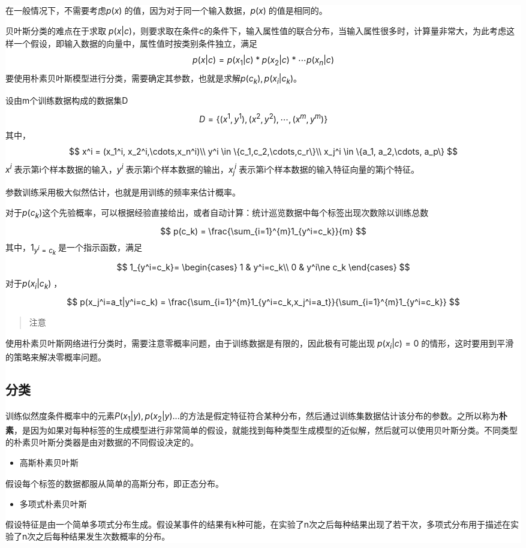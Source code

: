 在一般情况下，不需要考虑$p(x)$ 的值，因为对于同一个输入数据，$p(x)$ 的值是相同的。

贝叶斯分类的难点在于求取 $p(x|c)$，则要求取在条件c的条件下，输入属性值的联合分布，当输入属性很多时，计算量非常大，为此考虑这样一个假设，即输入数据的向量中，属性值时按类别条件独立，满足
$$
p(x|c) = p(x_1|c)*p(x_2|c)*\cdots p(x_n|c)
$$
要使用朴素贝叶斯模型进行分类，需要确定其参数，也就是求解$p(c_k),p(x_i|c_k)$。

设由m个训练数据构成的数据集D
$$
D = \{(x^1, y^1),(x^2, y^2),\cdots,(x^m, y^m)\}
$$
其中，
$$
x^i = (x_1^i, x_2^i,\cdots,x_n^i)\\
y^i \in \{c_1,c_2,\cdots,c_r\}\\
x_j^i \in \{a_1, a_2,\cdots, a_p\}
$$
$x^i$ 表示第i个样本数据的输入，$y^i$ 表示第i个样本数据的输出，$x_j^i$ 表示第i个样本数据的输入特征向量的第j个特征。

参数训练采用极大似然估计，也就是用训练的频率来估计概率。

对于$p(c_k)$这个先验概率，可以根据经验直接给出，或者自动计算：统计巡览数据中每个标签出现次数除以训练总数 
$$
p(c_k) = \frac{\sum_{i=1}^{m}1_{y^i=c_k}}{m}
$$
其中，$1_{y^i=c_k}$ 是一个指示函数，满足
$$
1_{y^i=c_k}=
\begin{cases}
1 & y^i=c_k\\
0 & y^i\ne c_k
\end{cases}
$$
对于$p(x_i|c_k)$ ，
$$
p(x_j^i=a_t|y^i=c_k) = \frac{\sum_{i=1}^{m}1_{y^i=c_k,x_j^i=a_t}}{\sum_{i=1}^{m}1_{y^i=c_k}}
$$

> 注意

使用朴素贝叶斯网络进行分类时，需要注意零概率问题，由于训练数据是有限的，因此极有可能出现 $p(x_i|c)=0$ 的情形，这时要用到平滑的策略来解决零概率问题。

## 分类

训练似然度条件概率中的元素$P(x_1|y),p(x_2|y)...$的方法是假定特征符合某种分布，然后通过训练集数据估计该分布的参数。之所以称为**朴素**，是因为如果对每种标签的生成模型进行非常简单的假设，就能找到每种类型生成模型的近似解，然后就可以使用贝叶斯分类。不同类型的朴素贝叶斯分类器是由对数据的不同假设决定的。

- 高斯朴素贝叶斯

假设每个标签的数据都服从简单的高斯分布，即正态分布。

- 多项式朴素贝叶斯

假设特征是由一个简单多项式分布生成。假设某事件的结果有k种可能，在实验了n次之后每种结果出现了若干次，多项式分布用于描述在实验了n次之后每种结果发生次数概率的分布。

